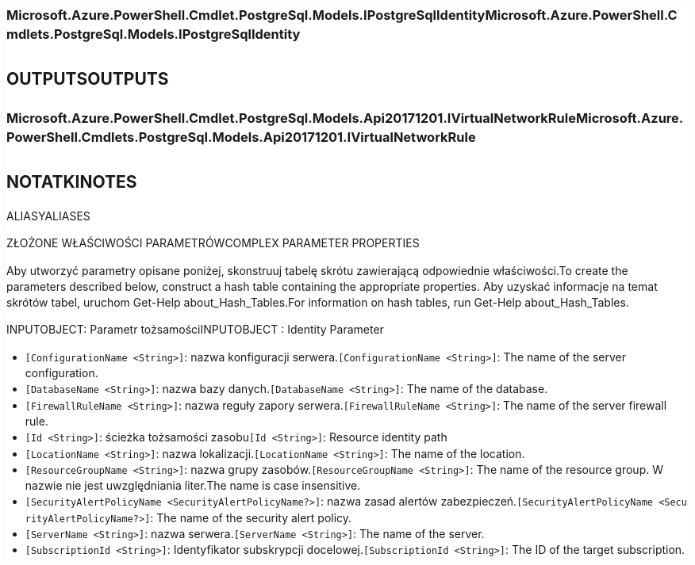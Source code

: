 ### <span data-ttu-id="8262e-137">Microsoft.Azure.PowerShell.Cmdlet.PostgreSql.Models.IPostgreSqlIdentity</span><span class="sxs-lookup"><span data-stu-id="8262e-137">Microsoft.Azure.PowerShell.Cmdlets.PostgreSql.Models.IPostgreSqlIdentity</span></span>

## <span data-ttu-id="8262e-138">OUTPUTS</span><span class="sxs-lookup"><span data-stu-id="8262e-138">OUTPUTS</span></span>

### <span data-ttu-id="8262e-139">Microsoft.Azure.PowerShell.Cmdlet.PostgreSql.Models.Api20171201.IVirtualNetworkRule</span><span class="sxs-lookup"><span data-stu-id="8262e-139">Microsoft.Azure.PowerShell.Cmdlets.PostgreSql.Models.Api20171201.IVirtualNetworkRule</span></span>

## <span data-ttu-id="8262e-140">NOTATKI</span><span class="sxs-lookup"><span data-stu-id="8262e-140">NOTES</span></span>

<span data-ttu-id="8262e-141">ALIASY</span><span class="sxs-lookup"><span data-stu-id="8262e-141">ALIASES</span></span>

<span data-ttu-id="8262e-142">ZŁOŻONE WŁAŚCIWOŚCI PARAMETRÓW</span><span class="sxs-lookup"><span data-stu-id="8262e-142">COMPLEX PARAMETER PROPERTIES</span></span>

<span data-ttu-id="8262e-143">Aby utworzyć parametry opisane poniżej, skonstruuj tabelę skrótu zawierającą odpowiednie właściwości.</span><span class="sxs-lookup"><span data-stu-id="8262e-143">To create the parameters described below, construct a hash table containing the appropriate properties.</span></span> <span data-ttu-id="8262e-144">Aby uzyskać informacje na temat skrótów tabel, uruchom Get-Help about_Hash_Tables.</span><span class="sxs-lookup"><span data-stu-id="8262e-144">For information on hash tables, run Get-Help about_Hash_Tables.</span></span>


<span data-ttu-id="8262e-145">INPUTOBJECT: <IPostgreSqlIdentity> Parametr tożsamości</span><span class="sxs-lookup"><span data-stu-id="8262e-145">INPUTOBJECT <IPostgreSqlIdentity>: Identity Parameter</span></span>
  - <span data-ttu-id="8262e-146">`[ConfigurationName <String>]`: nazwa konfiguracji serwera.</span><span class="sxs-lookup"><span data-stu-id="8262e-146">`[ConfigurationName <String>]`: The name of the server configuration.</span></span>
  - <span data-ttu-id="8262e-147">`[DatabaseName <String>]`: nazwa bazy danych.</span><span class="sxs-lookup"><span data-stu-id="8262e-147">`[DatabaseName <String>]`: The name of the database.</span></span>
  - <span data-ttu-id="8262e-148">`[FirewallRuleName <String>]`: nazwa reguły zapory serwera.</span><span class="sxs-lookup"><span data-stu-id="8262e-148">`[FirewallRuleName <String>]`: The name of the server firewall rule.</span></span>
  - <span data-ttu-id="8262e-149">`[Id <String>]`: ścieżka tożsamości zasobu</span><span class="sxs-lookup"><span data-stu-id="8262e-149">`[Id <String>]`: Resource identity path</span></span>
  - <span data-ttu-id="8262e-150">`[LocationName <String>]`: nazwa lokalizacji.</span><span class="sxs-lookup"><span data-stu-id="8262e-150">`[LocationName <String>]`: The name of the location.</span></span>
  - <span data-ttu-id="8262e-151">`[ResourceGroupName <String>]`: nazwa grupy zasobów.</span><span class="sxs-lookup"><span data-stu-id="8262e-151">`[ResourceGroupName <String>]`: The name of the resource group.</span></span> <span data-ttu-id="8262e-152">W nazwie nie jest uwzględniania liter.</span><span class="sxs-lookup"><span data-stu-id="8262e-152">The name is case insensitive.</span></span>
  - <span data-ttu-id="8262e-153">`[SecurityAlertPolicyName <SecurityAlertPolicyName?>]`: nazwa zasad alertów zabezpieczeń.</span><span class="sxs-lookup"><span data-stu-id="8262e-153">`[SecurityAlertPolicyName <SecurityAlertPolicyName?>]`: The name of the security alert policy.</span></span>
  - <span data-ttu-id="8262e-154">`[ServerName <String>]`: nazwa serwera.</span><span class="sxs-lookup"><span data-stu-id="8262e-154">`[ServerName <String>]`: The name of the server.</span></span>
  - <span data-ttu-id="8262e-155">`[SubscriptionId <String>]`: Identyfikator subskrypcji docelowej.</span><span class="sxs-lookup"><span data-stu-id="8262e-155">`[SubscriptionId <String>]`: The ID of the target subscription.</span></span>